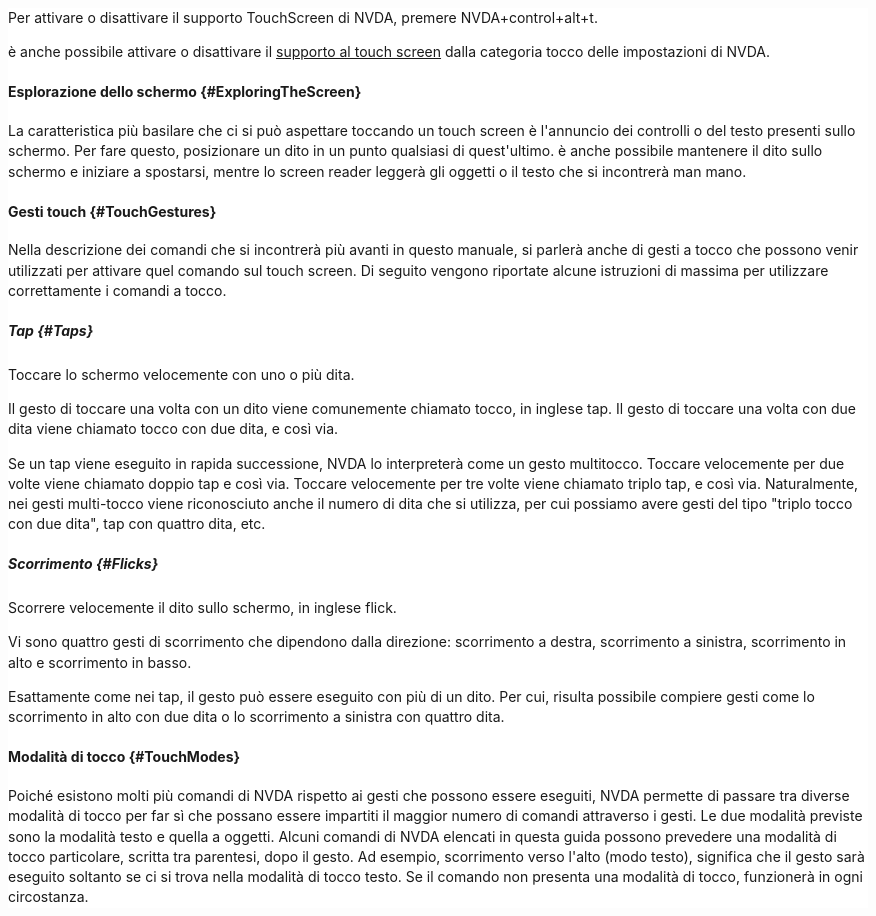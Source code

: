 Per attivare o disattivare il supporto TouchScreen di NVDA, premere NVDA+control+alt+t.

è anche possibile attivare o disattivare il [supporto al touch screen](#TouchSupportEnable) dalla categoria tocco delle impostazioni di NVDA.

#### Esplorazione dello schermo {#ExploringTheScreen}

La caratteristica più basilare che ci si può aspettare toccando un touch screen è l'annuncio dei controlli o del testo presenti sullo schermo.
Per fare questo, posizionare un dito in un punto qualsiasi di quest'ultimo.
è anche possibile mantenere il dito sullo schermo e iniziare a spostarsi, mentre lo screen reader leggerà gli oggetti o il testo che si incontrerà man mano.

#### Gesti touch {#TouchGestures}

Nella descrizione dei comandi che si incontrerà più avanti in questo manuale, si parlerà anche di gesti a tocco che possono venir utilizzati per attivare quel comando sul touch screen.
Di seguito vengono riportate alcune istruzioni di massima per utilizzare correttamente i comandi a tocco.

##### Tap {#Taps}

Toccare lo schermo velocemente con uno o più dita.

Il gesto di toccare una volta con un dito viene comunemente chiamato tocco, in inglese tap.
Il gesto di toccare una volta con due dita viene chiamato tocco con due dita, e così via.

Se un tap viene eseguito in rapida successione, NVDA lo interpreterà come un gesto multitocco.
Toccare velocemente per due volte viene chiamato doppio tap e così via.
Toccare velocemente per tre volte viene chiamato triplo tap, e così via.
Naturalmente, nei gesti multi-tocco viene riconosciuto anche il numero di dita che si utilizza, per cui possiamo avere gesti del tipo "triplo tocco con due dita", tap con quattro dita, etc.

##### Scorrimento {#Flicks}

Scorrere velocemente il dito sullo schermo, in inglese flick.

Vi sono quattro gesti di scorrimento che dipendono dalla direzione: scorrimento a destra, scorrimento a sinistra, scorrimento in alto e scorrimento in basso.

Esattamente come nei tap, il gesto può essere eseguito con più di un dito.
Per cui, risulta possibile compiere gesti come lo scorrimento in alto con due dita o lo scorrimento a sinistra con quattro dita.

#### Modalità di tocco {#TouchModes}

Poiché esistono molti più comandi di NVDA rispetto ai gesti che possono essere eseguiti, NVDA permette di passare tra diverse modalità di tocco per far sì che possano essere impartiti il maggior numero di comandi attraverso i gesti.
Le due modalità previste sono la modalità testo e quella a oggetti.
Alcuni comandi di NVDA elencati in questa guida possono prevedere una modalità di tocco particolare, scritta tra parentesi, dopo il gesto.
Ad esempio, scorrimento verso l'alto (modo testo), significa che il gesto sarà eseguito soltanto se ci si trova nella modalità di tocco testo.
Se il comando non presenta una modalità di tocco, funzionerà in ogni circostanza.
